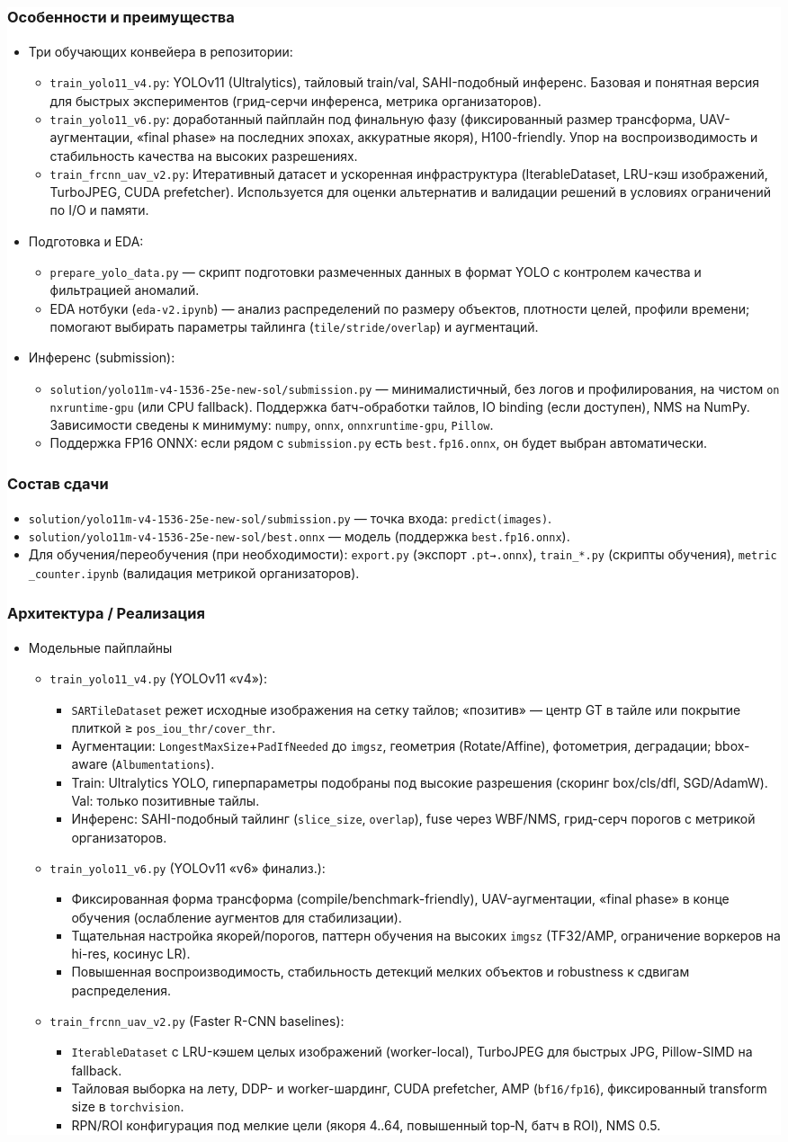 ### Особенности и преимущества
- Три обучающих конвейера в репозитории:
  - `train_yolo11_v4.py`: YOLOv11 (Ultralytics), тайловый train/val, SAHI-подобный инференс. Базовая и понятная версия для быстрых экспериментов (грид-серчи инференса, метрика организаторов).
  - `train_yolo11_v6.py`: доработанный пайплайн под финальную фазу (фиксированный размер трансформа, UAV-аугментации, «final phase» на последних эпохах, аккуратные якоря), H100-friendly. Упор на воспроизводимость и стабильность качества на высоких разрешениях.
  - `train_frcnn_uav_v2.py`: Итеративный датасет и ускоренная инфраструктура (IterableDataset, LRU-кэш изображений, TurboJPEG, CUDA prefetcher). Используется для оценки альтернатив и валидации решений в условиях ограничений по I/O и памяти.

- Подготовка и EDA:
  - `prepare_yolo_data.py` — скрипт подготовки размеченных данных в формат YOLO с контролем качества и фильтрацией аномалий.
  - EDA нотбуки (`eda-v2.ipynb`) — анализ распределений по размеру объектов, плотности целей, профили времени; помогают выбирать параметры тайлинга (`tile/stride/overlap`) и аугментаций.

- Инференс (submission):
  - `solution/yolo11m-v4-1536-25e-new-sol/submission.py` — минималистичный, без логов и профилирования, на чистом `onnxruntime-gpu` (или CPU fallback). Поддержка батч-обработки тайлов, IO binding (если доступен), NMS на NumPy. Зависимости сведены к минимуму: `numpy`, `onnx`, `onnxruntime-gpu`, `Pillow`.
  - Поддержка FP16 ONNX: если рядом с `submission.py` есть `best.fp16.onnx`, он будет выбран автоматически.

### Состав сдачи
- `solution/yolo11m-v4-1536-25e-new-sol/submission.py` — точка входа: `predict(images)`.
- `solution/yolo11m-v4-1536-25e-new-sol/best.onnx` — модель (поддержка `best.fp16.onnx`).
- Для обучения/переобучения (при необходимости): `export.py` (экспорт `.pt→.onnx`), `train_*.py` (скрипты обучения), `metric_counter.ipynb` (валидация метрикой организаторов).

### Архитектура / Реализация
- Модельные пайплайны
  - `train_yolo11_v4.py` (YOLOv11 «v4»):
    - `SARTileDataset` режет исходные изображения на сетку тайлов; «позитив» — центр GT в тайле или покрытие плиткой ≥ `pos_iou_thr/cover_thr`.
    - Аугментации: `LongestMaxSize`+`PadIfNeeded` до `imgsz`, геометрия (Rotate/Affine), фотометрия, деградации; bbox-aware (`Albumentations`).
    - Train: Ultralytics YOLO, гиперпараметры подобраны под высокие разрешения (скоринг box/cls/dfl, SGD/AdamW). Val: только позитивные тайлы.
    - Инференс: SAHI-подобный тайлинг (`slice_size`, `overlap`), fuse через WBF/NMS, грид-серч порогов с метрикой организаторов.

  - `train_yolo11_v6.py` (YOLOv11 «v6» финализ.):
    - Фиксированная форма трансформа (compile/benchmark-friendly), UAV-аугментации, «final phase» в конце обучения (ослабление аугментов для стабилизации).
    - Тщательная настройка якорей/порогов, паттерн обучения на высоких `imgsz` (TF32/AMP, ограничение воркеров на hi-res, косинус LR).
    - Повышенная воспроизводимость, стабильность детекций мелких объектов и robustness к сдвигам распределения.

  - `train_frcnn_uav_v2.py` (Faster R-CNN baselines):
    - `IterableDataset` c LRU-кэшем целых изображений (worker-local), TurboJPEG для быстрых JPG, Pillow-SIMD на fallback.
    - Тайловая выборка на лету, DDP- и worker-шардинг, CUDA prefetcher, AMP (`bf16/fp16`), фиксированный transform size в `torchvision`.
    - RPN/ROI конфигурация под мелкие цели (якоря 4..64, повышенный top‑N, батч в ROI), NMS 0.5.
